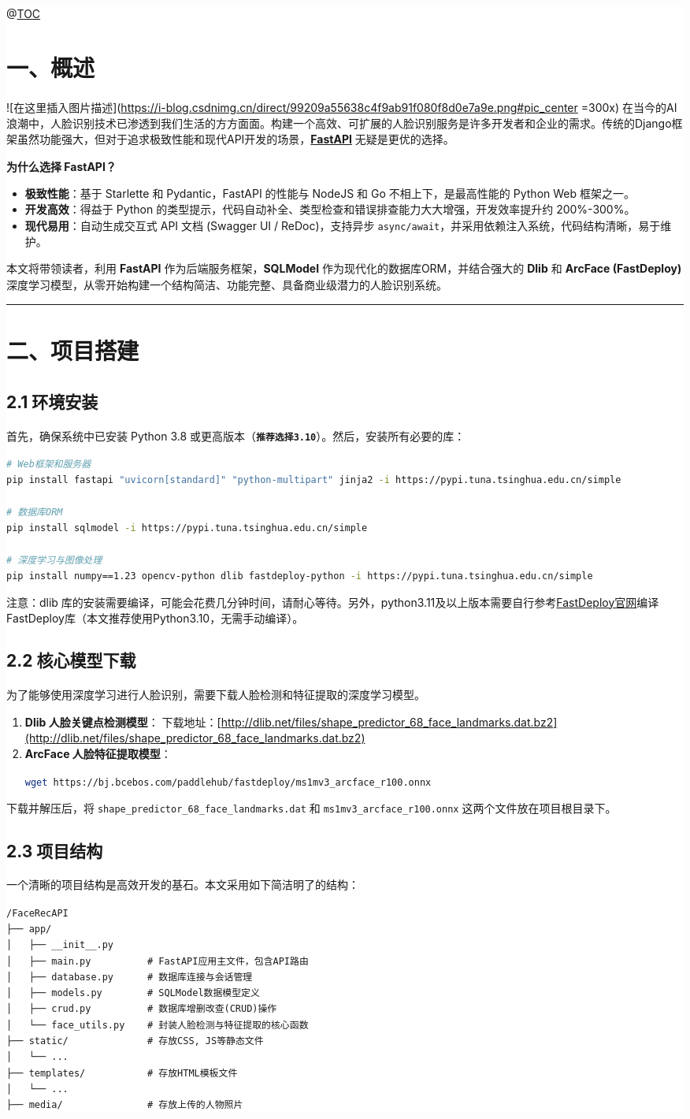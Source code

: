 @[TOC](目录)
# 一、概述
![在这里插入图片描述](https://i-blog.csdnimg.cn/direct/99209a55638c4f9ab91f080f8d0e7a9e.png#pic_center =300x)
在当今的AI浪潮中，人脸识别技术已渗透到我们生活的方方面面。构建一个高效、可扩展的人脸识别服务是许多开发者和企业的需求。传统的Django框架虽然功能强大，但对于追求极致性能和现代API开发的场景，[**FastAPI**](https://fastapi.tiangolo.com/) 无疑是更优的选择。

**为什么选择 FastAPI？**
*   **极致性能**：基于 Starlette 和 Pydantic，FastAPI 的性能与 NodeJS 和 Go 不相上下，是最高性能的 Python Web 框架之一。
*   **开发高效**：得益于 Python 的类型提示，代码自动补全、类型检查和错误排查能力大大增强，开发效率提升约 200%-300%。
*   **现代易用**：自动生成交互式 API 文档 (Swagger UI / ReDoc)，支持异步 `async/await`，并采用依赖注入系统，代码结构清晰，易于维护。

本文将带领读者，利用 **FastAPI** 作为后端服务框架，**SQLModel** 作为现代化的数据库ORM，并结合强大的 **Dlib** 和 **ArcFace (FastDeploy)** 深度学习模型，从零开始构建一个结构简洁、功能完整、具备商业级潜力的人脸识别系统。

---
# 二、项目搭建
## 2.1 环境安装
首先，确保系统中已安装 Python 3.8 或更高版本（**`推荐选择3.10`**）。然后，安装所有必要的库：

```bash
# Web框架和服务器
pip install fastapi "uvicorn[standard]" "python-multipart" jinja2 -i https://pypi.tuna.tsinghua.edu.cn/simple

# 数据库ORM
pip install sqlmodel -i https://pypi.tuna.tsinghua.edu.cn/simple

# 深度学习与图像处理
pip install numpy==1.23 opencv-python dlib fastdeploy-python -i https://pypi.tuna.tsinghua.edu.cn/simple
```
注意：dlib 库的安装需要编译，可能会花费几分钟时间，请耐心等待。另外，python3.11及以上版本需要自行参考[FastDeploy官网](https://gitee.com/paddlepaddle/FastDeploy/tree/release%2F1.0.7/)编译FastDeploy库（本文推荐使用Python3.10，无需手动编译）。
## 2.2 核心模型下载
为了能够使用深度学习进行人脸识别，需要下载人脸检测和特征提取的深度学习模型。
1.  **Dlib 人脸关键点检测模型**：
    下载地址：[http://dlib.net/files/shape_predictor_68_face_landmarks.dat.bz2](http://dlib.net/files/shape_predictor_68_face_landmarks.dat.bz2)
2.  **ArcFace 人脸特征提取模型**：
    ```bash
    wget https://bj.bcebos.com/paddlehub/fastdeploy/ms1mv3_arcface_r100.onnx
    ```
下载并解压后，将 `shape_predictor_68_face_landmarks.dat` 和 `ms1mv3_arcface_r100.onnx` 这两个文件放在项目根目录下。
## 2.3 项目结构
一个清晰的项目结构是高效开发的基石。本文采用如下简洁明了的结构：
```
/FaceRecAPI
├── app/
│   ├── __init__.py
│   ├── main.py          # FastAPI应用主文件，包含API路由
│   ├── database.py      # 数据库连接与会话管理
│   ├── models.py        # SQLModel数据模型定义
│   ├── crud.py          # 数据库增删改查(CRUD)操作
│   └── face_utils.py    # 封装人脸检测与特征提取的核心函数
├── static/              # 存放CSS, JS等静态文件
│   └── ...
├── templates/           # 存放HTML模板文件
│   └── ...
├── media/               # 存放上传的人物照片
```
